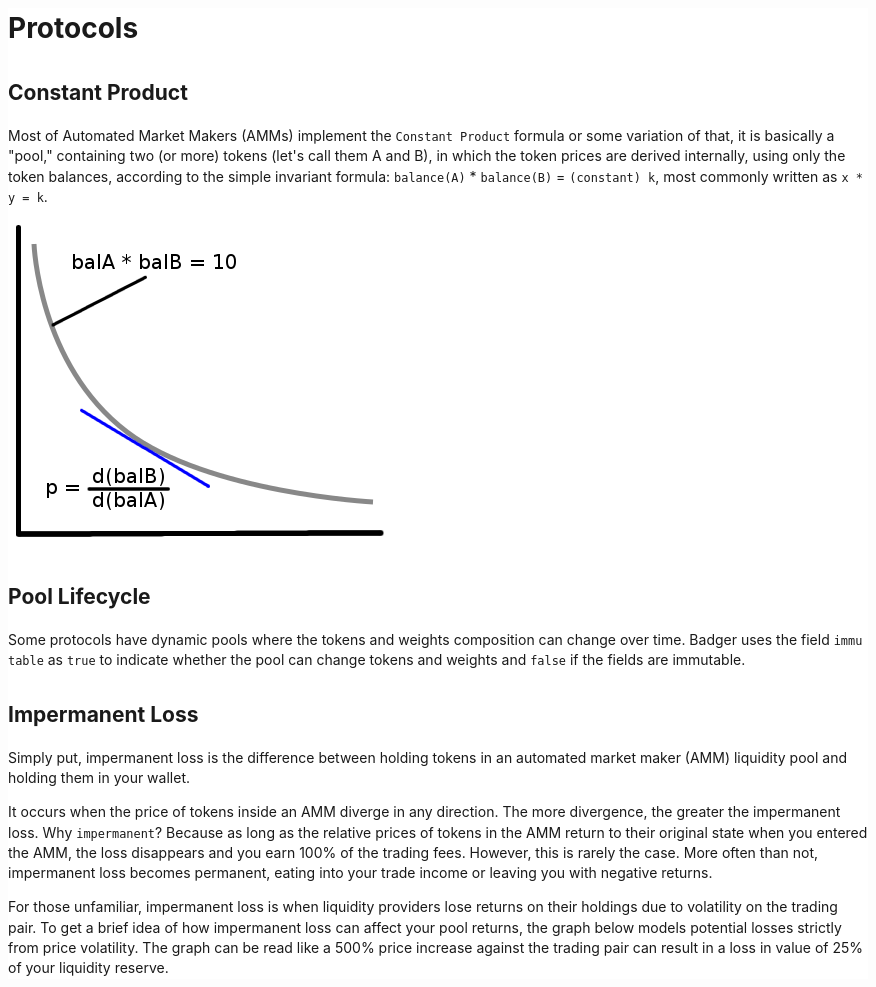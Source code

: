 # Protocols

## Constant Product

Most of Automated Market Makers (AMMs) implement the `Constant Product` formula or some variation of that, it is basically a "pool," containing two (or more) tokens (let's call them A and B), in which the token prices are derived internally, using only the token balances, according to the simple invariant formula: `balance(A)` * `balance(B)` = `(constant) k`, most commonly written as `x * y = k`.

![](_media/constant_product_formula.png)

## Pool Lifecycle

Some protocols have dynamic pools where the tokens and weights composition can change over time. Badger uses the field `immutable` as `true` to indicate whether the pool can change tokens and weights and `false` if the fields are immutable. 

## Impermanent Loss

Simply put, impermanent loss is the difference between holding tokens in an automated market maker (AMM) liquidity pool and holding them in your wallet.

It occurs when the price of tokens inside an AMM diverge in any direction. The more divergence, the greater the impermanent loss.
Why `impermanent`? Because as long as the relative prices of tokens in the AMM return to their original state when you entered the AMM, the loss disappears and you earn 100% of the trading fees. However, this is rarely the case. More often than not, impermanent loss becomes permanent, eating into your trade income or leaving you with negative returns.

For those unfamiliar, impermanent loss is when liquidity providers lose returns on their holdings due to volatility on the trading pair. To get a brief idea of how impermanent loss can affect your pool returns, the graph below models potential losses strictly from price volatility. The graph can be read like a 500% price increase against the trading pair can result in a loss in value of 25% of your liquidity reserve.
